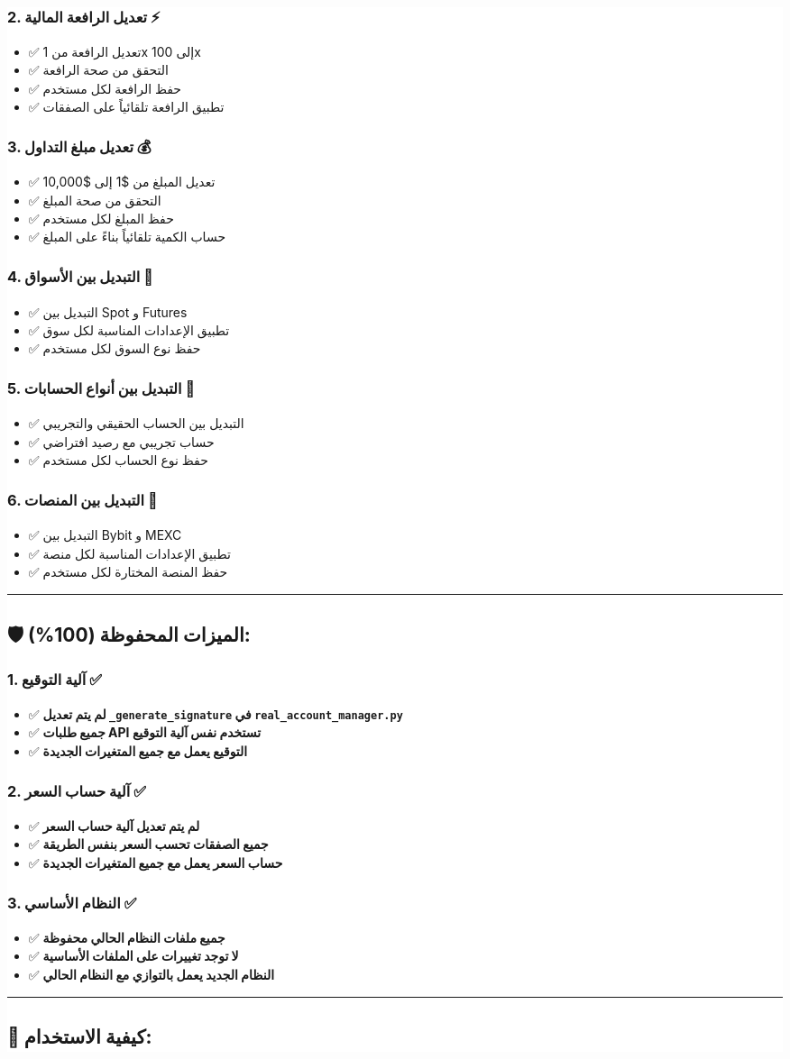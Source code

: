 ### 2. تعديل الرافعة المالية ⚡
- ✅ تعديل الرافعة من 1x إلى 100x
- ✅ التحقق من صحة الرافعة
- ✅ حفظ الرافعة لكل مستخدم
- ✅ تطبيق الرافعة تلقائياً على الصفقات

### 3. تعديل مبلغ التداول 💰
- ✅ تعديل المبلغ من $1 إلى $10,000
- ✅ التحقق من صحة المبلغ
- ✅ حفظ المبلغ لكل مستخدم
- ✅ حساب الكمية تلقائياً بناءً على المبلغ

### 4. التبديل بين الأسواق 🏪
- ✅ التبديل بين Spot و Futures
- ✅ تطبيق الإعدادات المناسبة لكل سوق
- ✅ حفظ نوع السوق لكل مستخدم

### 5. التبديل بين أنواع الحسابات 👤
- ✅ التبديل بين الحساب الحقيقي والتجريبي
- ✅ حساب تجريبي مع رصيد افتراضي
- ✅ حفظ نوع الحساب لكل مستخدم

### 6. التبديل بين المنصات 🏦
- ✅ التبديل بين Bybit و MEXC
- ✅ تطبيق الإعدادات المناسبة لكل منصة
- ✅ حفظ المنصة المختارة لكل مستخدم

---

## 🛡️ الميزات المحفوظة (100%):

### 1. آلية التوقيع ✅
- ✅ **لم يتم تعديل `_generate_signature` في `real_account_manager.py`**
- ✅ **جميع طلبات API تستخدم نفس آلية التوقيع**
- ✅ **التوقيع يعمل مع جميع المتغيرات الجديدة**

### 2. آلية حساب السعر ✅
- ✅ **لم يتم تعديل آلية حساب السعر**
- ✅ **جميع الصفقات تحسب السعر بنفس الطريقة**
- ✅ **حساب السعر يعمل مع جميع المتغيرات الجديدة**

### 3. النظام الأساسي ✅
- ✅ **جميع ملفات النظام الحالي محفوظة**
- ✅ **لا توجد تغييرات على الملفات الأساسية**
- ✅ **النظام الجديد يعمل بالتوازي مع النظام الحالي**

---

## 🚀 كيفية الاستخدام:

